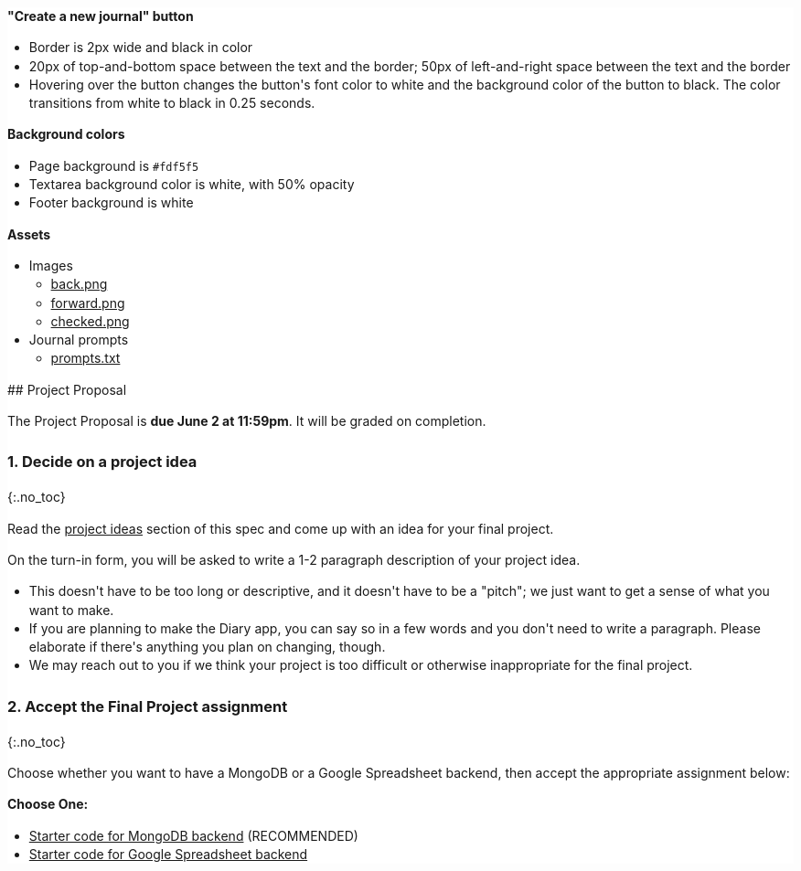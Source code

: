 **"Create a new journal" button**
- Border is 2px wide and black in color
- 20px of top-and-bottom space between the text and the border; 50px of left-and-right space between the text and the border
- Hovering over the button changes the button's font color to white and the background color of the button to black. The color transitions from white to black in 0.25 seconds.

**Background colors**
- Page background is `#fdf5f5`
- Textarea background color is white, with 50% opacity
- Footer background is white

**Assets**
- Images
  - [back.png](diary-assets/back.png)
  - [forward.png](diary-assets/forward.png)
  - [checked.png](diary-assets/checked.png)
- Journal prompts
  - [prompts.txt](diary-assets/prompts.txt)


</section>


<section class="part" markdown="1">
## Project Proposal

The Project Proposal is **due June 2 at 11:59pm**. It will be graded on completion.

### 1. Decide on a project idea
{:.no_toc}

Read the [project ideas](#Project-ideas) section of this spec and come up with an idea for your final project.

On the turn-in form, you will be asked to write a 1-2 paragraph description of your project idea.
- This doesn't have to be too long or descriptive, and it doesn't have to be a "pitch"; we just want to get a sense of what you want to make.
- If you are planning to make the Diary app, you can say so in a few words and you don't need to write a paragraph. Please elaborate if there's anything you plan on changing, though.
- We may reach out to you if we think your project is too difficult or otherwise inappropriate for the final project.

### 2. Accept the Final Project assignment
{:.no_toc}

Choose whether you want to have a MongoDB or a Google Spreadsheet backend, then accept the appropriate assignment below:

**Choose One:**
- [Starter code for MongoDB backend](https://classroom.github.com/assignment-invitations/c777c12c53ff638e81f117fece8a92fa) (RECOMMENDED)
- [Starter code for Google Spreadsheet backend](https://classroom.github.com/assignment-invitations/50b31e4fce4ef57dbdeee3fb7bc5d016)
